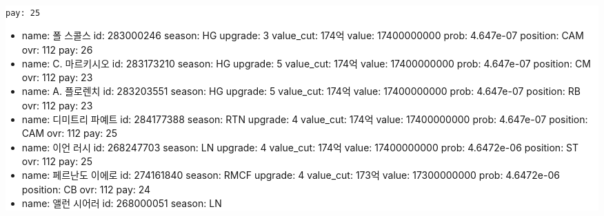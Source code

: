     pay: 25
  - name: 폴 스콜스
    id: 283000246
    season: HG
    upgrade: 3
    value_cut: 174억
    value: 17400000000
    prob: 4.647e-07
    position: CAM
    ovr: 112
    pay: 26
  - name: C. 마르키시오
    id: 283173210
    season: HG
    upgrade: 5
    value_cut: 174억
    value: 17400000000
    prob: 4.647e-07
    position: CM
    ovr: 112
    pay: 23
  - name: A. 플로렌치
    id: 283203551
    season: HG
    upgrade: 5
    value_cut: 174억
    value: 17400000000
    prob: 4.647e-07
    position: RB
    ovr: 112
    pay: 23
  - name: 디미트리 파예트
    id: 284177388
    season: RTN
    upgrade: 4
    value_cut: 174억
    value: 17400000000
    prob: 4.647e-07
    position: CAM
    ovr: 112
    pay: 25
  - name: 이언 러시
    id: 268247703
    season: LN
    upgrade: 4
    value_cut: 174억
    value: 17400000000
    prob: 4.6472e-06
    position: ST
    ovr: 112
    pay: 25
  - name: 페르난도 이에로
    id: 274161840
    season: RMCF
    upgrade: 4
    value_cut: 173억
    value: 17300000000
    prob: 4.6472e-06
    position: CB
    ovr: 112
    pay: 24
  - name: 앨런 시어러
    id: 268000051
    season: LN